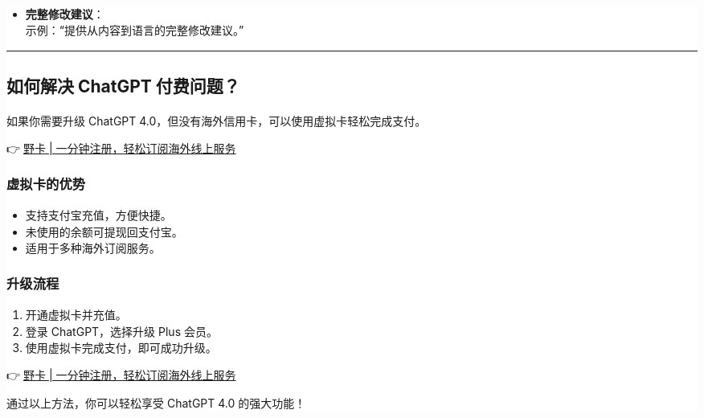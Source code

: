 - **完整修改建议**：  
  示例：“提供从内容到语言的完整修改建议。”

---

## 如何解决 ChatGPT 付费问题？

如果你需要升级 ChatGPT 4.0，但没有海外信用卡，可以使用虚拟卡轻松完成支付。

👉 [野卡 | 一分钟注册，轻松订阅海外线上服务](https://bit.ly/bewildcard)

### 虚拟卡的优势
- 支持支付宝充值，方便快捷。
- 未使用的余额可提现回支付宝。
- 适用于多种海外订阅服务。

### 升级流程
1. 开通虚拟卡并充值。
2. 登录 ChatGPT，选择升级 Plus 会员。
3. 使用虚拟卡完成支付，即可成功升级。

👉 [野卡 | 一分钟注册，轻松订阅海外线上服务](https://bit.ly/bewildcard)

通过以上方法，你可以轻松享受 ChatGPT 4.0 的强大功能！
